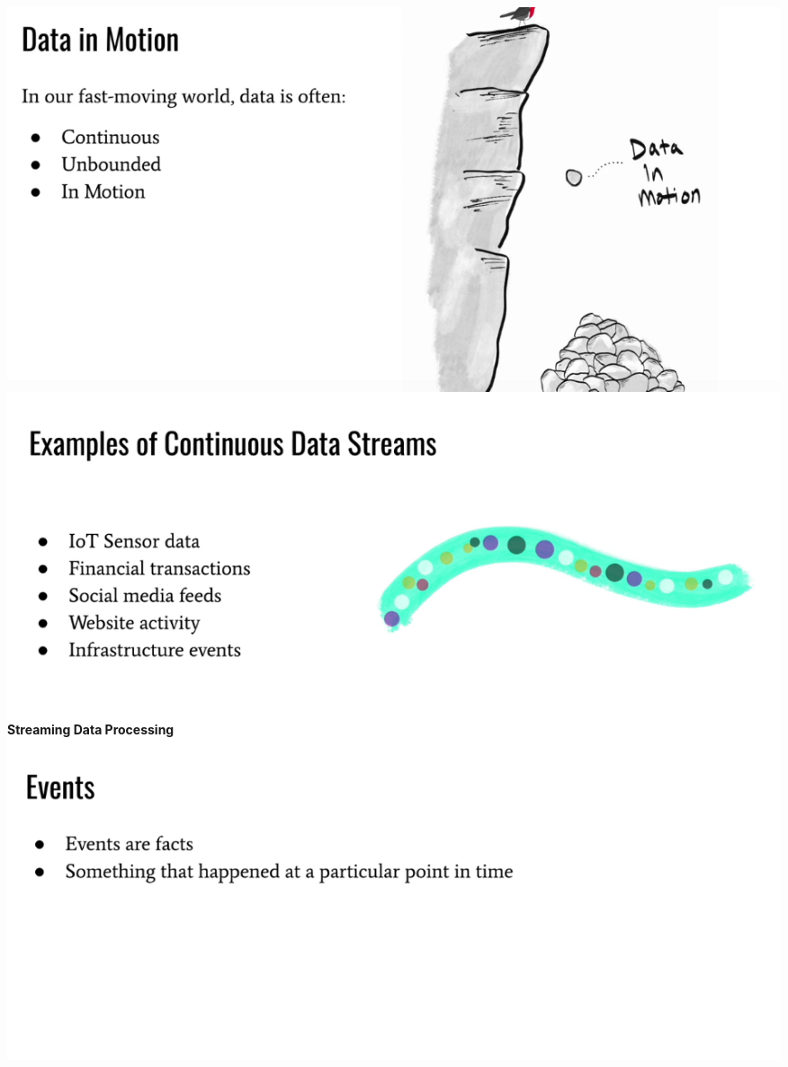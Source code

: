 ![Alt text](image-163.png)

![Alt text](image-164.png)

#### Streaming Data Processing

![Alt text](image-165.png)
